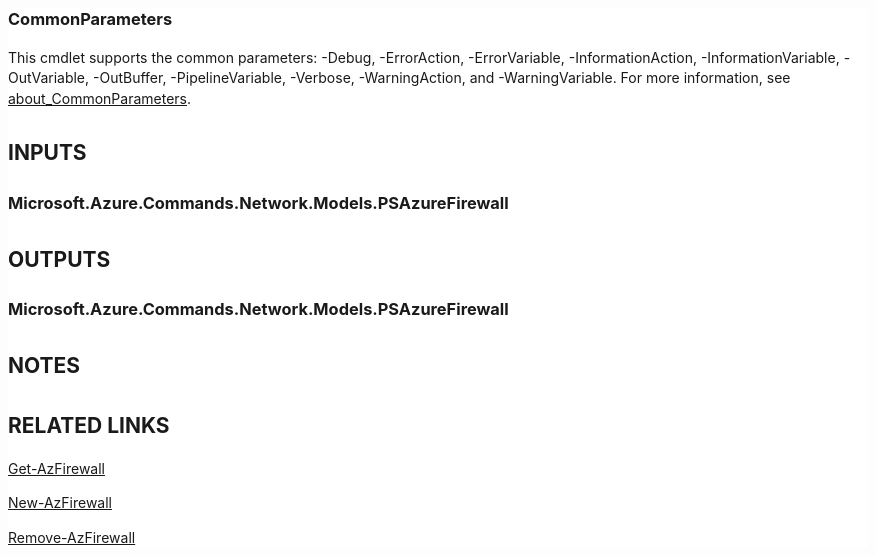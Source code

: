 ### CommonParameters
This cmdlet supports the common parameters: -Debug, -ErrorAction, -ErrorVariable, -InformationAction, -InformationVariable, -OutVariable, -OutBuffer, -PipelineVariable, -Verbose, -WarningAction, and -WarningVariable. For more information, see [about_CommonParameters](http://go.microsoft.com/fwlink/?LinkID=113216).

## INPUTS

### Microsoft.Azure.Commands.Network.Models.PSAzureFirewall

## OUTPUTS

### Microsoft.Azure.Commands.Network.Models.PSAzureFirewall

## NOTES

## RELATED LINKS

[Get-AzFirewall](./Get-AzFirewall.md)

[New-AzFirewall](./New-AzFirewall.md)

[Remove-AzFirewall](./Remove-AzFirewall.md)
